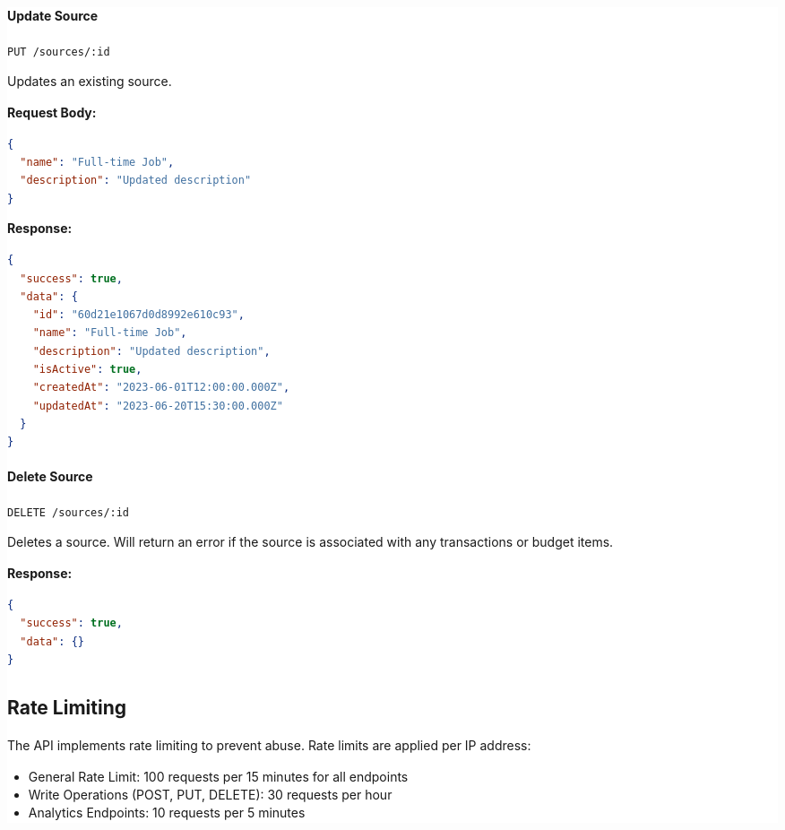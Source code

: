 #### Update Source

```
PUT /sources/:id
```

Updates an existing source.

**Request Body:**

```json
{
  "name": "Full-time Job",
  "description": "Updated description"
}
```

**Response:**

```json
{
  "success": true,
  "data": {
    "id": "60d21e1067d0d8992e610c93",
    "name": "Full-time Job",
    "description": "Updated description",
    "isActive": true,
    "createdAt": "2023-06-01T12:00:00.000Z",
    "updatedAt": "2023-06-20T15:30:00.000Z"
  }
}
```

#### Delete Source

```
DELETE /sources/:id
```

Deletes a source. Will return an error if the source is associated with any transactions or budget items.

**Response:**

```json
{
  "success": true,
  "data": {}
}
```

## Rate Limiting

The API implements rate limiting to prevent abuse. Rate limits are applied per IP address:

- General Rate Limit: 100 requests per 15 minutes for all endpoints
- Write Operations (POST, PUT, DELETE): 30 requests per hour
- Analytics Endpoints: 10 requests per 5 minutes
